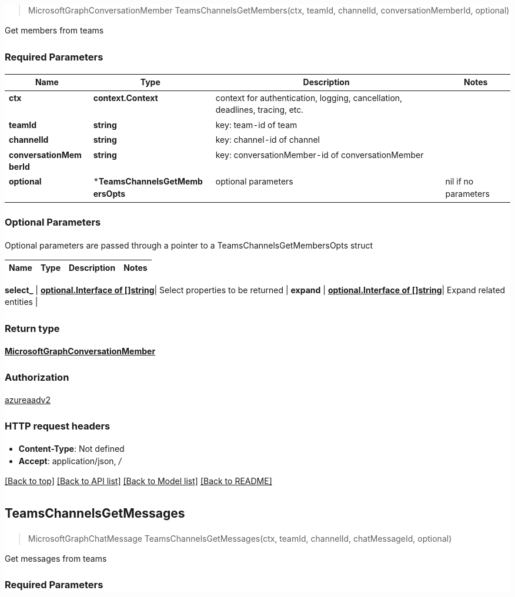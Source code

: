 > MicrosoftGraphConversationMember TeamsChannelsGetMembers(ctx, teamId, channelId, conversationMemberId, optional)

Get members from teams

### Required Parameters


Name | Type | Description  | Notes
------------- | ------------- | ------------- | -------------
**ctx** | **context.Context** | context for authentication, logging, cancellation, deadlines, tracing, etc.
**teamId** | **string**| key: team-id of team | 
**channelId** | **string**| key: channel-id of channel | 
**conversationMemberId** | **string**| key: conversationMember-id of conversationMember | 
 **optional** | ***TeamsChannelsGetMembersOpts** | optional parameters | nil if no parameters

### Optional Parameters

Optional parameters are passed through a pointer to a TeamsChannelsGetMembersOpts struct


Name | Type | Description  | Notes
------------- | ------------- | ------------- | -------------



 **select_** | [**optional.Interface of []string**](string.md)| Select properties to be returned | 
 **expand** | [**optional.Interface of []string**](string.md)| Expand related entities | 

### Return type

[**MicrosoftGraphConversationMember**](microsoft.graph.conversationMember.md)

### Authorization

[azureaadv2](../README.md#azureaadv2)

### HTTP request headers

- **Content-Type**: Not defined
- **Accept**: application/json, */*

[[Back to top]](#) [[Back to API list]](../README.md#documentation-for-api-endpoints)
[[Back to Model list]](../README.md#documentation-for-models)
[[Back to README]](../README.md)


## TeamsChannelsGetMessages

> MicrosoftGraphChatMessage TeamsChannelsGetMessages(ctx, teamId, channelId, chatMessageId, optional)

Get messages from teams

### Required Parameters
